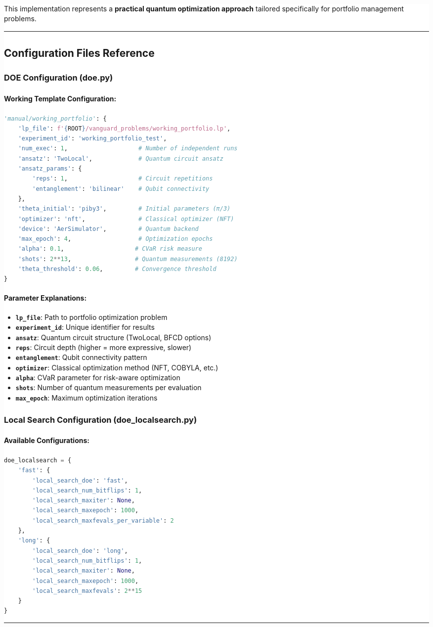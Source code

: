 This implementation represents a **practical quantum optimization approach** tailored specifically for portfolio management problems.

---

## Configuration Files Reference

### DOE Configuration (doe.py)

#### Working Template Configuration:
```python
'manual/working_portfolio': {
    'lp_file': f'{ROOT}/vanguard_problems/working_portfolio.lp',
    'experiment_id': 'working_portfolio_test',
    'num_exec': 1,                    # Number of independent runs
    'ansatz': 'TwoLocal',             # Quantum circuit ansatz
    'ansatz_params': {
        'reps': 1,                    # Circuit repetitions
        'entanglement': 'bilinear'    # Qubit connectivity
    },
    'theta_initial': 'piby3',         # Initial parameters (π/3)
    'optimizer': 'nft',               # Classical optimizer (NFT)
    'device': 'AerSimulator',         # Quantum backend
    'max_epoch': 4,                   # Optimization epochs
    'alpha': 0.1,                    # CVaR risk measure
    'shots': 2**13,                  # Quantum measurements (8192)
    'theta_threshold': 0.06,         # Convergence threshold
}
```

#### Parameter Explanations:
- **`lp_file`**: Path to portfolio optimization problem
- **`experiment_id`**: Unique identifier for results
- **`ansatz`**: Quantum circuit structure (TwoLocal, BFCD options)
- **`reps`**: Circuit depth (higher = more expressive, slower)
- **`entanglement`**: Qubit connectivity pattern
- **`optimizer`**: Classical optimization method (NFT, COBYLA, etc.)
- **`alpha`**: CVaR parameter for risk-aware optimization
- **`shots`**: Number of quantum measurements per evaluation
- **`max_epoch`**: Maximum optimization iterations

### Local Search Configuration (doe_localsearch.py)

#### Available Configurations:
```python
doe_localsearch = {
    'fast': {
        'local_search_doe': 'fast',
        'local_search_num_bitflips': 1,
        'local_search_maxiter': None,
        'local_search_maxepoch': 1000,
        'local_search_maxfevals_per_variable': 2
    },
    'long': {
        'local_search_doe': 'long', 
        'local_search_num_bitflips': 1,
        'local_search_maxiter': None,
        'local_search_maxepoch': 1000,
        'local_search_maxfevals': 2**15
    }
}
```

---